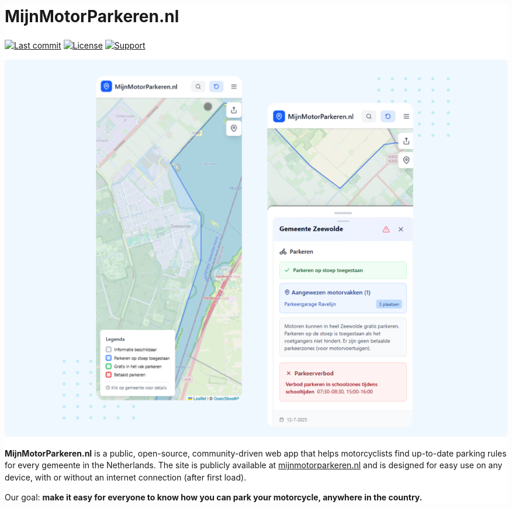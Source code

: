 # MijnMotorParkeren.nl

[![Last commit](https://img.shields.io/github/last-commit/hawkinslabdev/mijnmotorparkeren)](https://github.com/hawkinslabdev/mijnmotorparkeren/commits/main)
[![License](https://img.shields.io/github/license/hawkinslabdev/mijnmotorparkeren)](LICENSE)
[![Support](https://img.shields.io/badge/Support-Buy%20me%20a%20coffee-fdd734?logo=buy-me-a-coffee)](https://coff.ee/hawkinslabdev)

<img width="100%" alt="MijnMotorParkeren.nl screenshot" src="https://github.com/hawkinslabdev/mijnmotorparkeren/blob/main/.github/assets/screenshot.png?raw=true" />

<br>

**MijnMotorParkeren.nl** is a public, open-source, community-driven web app that helps motorcyclists find up-to-date parking rules for every gemeente in the Netherlands. The site is publicly available at [mijnmotorparkeren.nl](https://mijnmotorparkeren.nl) and is designed for easy use on any device, with or without an internet connection (after first load). 

Our goal: **make it easy for everyone to know how you can park your motorcycle, anywhere in the country.**
